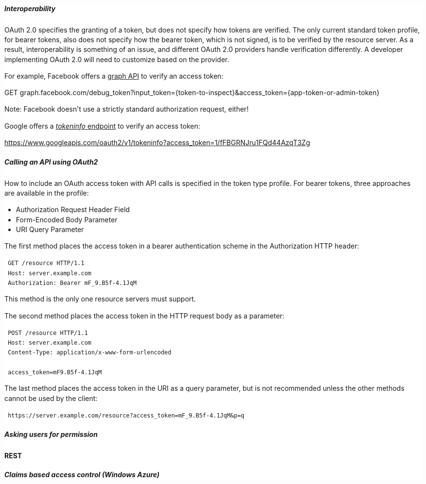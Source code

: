 ##### Interoperability #####

OAuth 2.0 specifies the granting of a token, but does not specify how tokens are verified.  The only current standard token profile, for bearer tokens, also does not specify how the bearer token, which is not signed, is to be verified by the resource server.  As a result, interoperability is something of an issue, and different OAuth 2.0 providers handle verification differently.  A developer implementing OAuth 2.0 will need to customize based on the provider.

For example, Facebook offers a [graph API](https://developers.facebook.com/docs/facebook-login/login-flow-for-web/v2.0) to verify an access token:

 GET graph.facebook.com/debug_token?input_token={token-to-inspect}&access_token={app-token-or-admin-token}

Note: Facebook doesn't use a strictly standard authorization request, either!

Google offers a [_tokeninfo_ endpoint](https://developers.google.com/accounts/docs/OAuth2UserAgent?hl=es#validatetoken) to verify an access token:

 https://www.googleapis.com/oauth2/v1/tokeninfo?access_token=1/fFBGRNJru1FQd44AzqT3Zg

##### Calling an API using OAuth2 #####

How to include an OAuth access token with API calls is specified in the token type profile.  For bearer tokens, three approaches are available in the profile:

 - Authorization Request Header Field
 - Form-Encoded Body Parameter
 - URI Query Parameter
 
The first method places the access token in a bearer authentication scheme in the Authorization HTTP header:

     GET /resource HTTP/1.1
     Host: server.example.com
     Authorization: Bearer mF_9.B5f-4.1JqM

This method is the only one resource servers must support.

The second method places the access token in the HTTP request body as a parameter:

     POST /resource HTTP/1.1
     Host: server.example.com
     Content-Type: application/x-www-form-urlencoded

     access_token=mF9.B5f-4.1JqM

The last method places the access token in the URI as a query parameter, but is not recommended unless the other methods cannot be used by the client:

     https://server.example.com/resource?access_token=mF_9.B5f-4.1JqM&p=q


##### Asking users for permission #####

#### REST ####

##### Claims based access control (Windows Azure) #####
